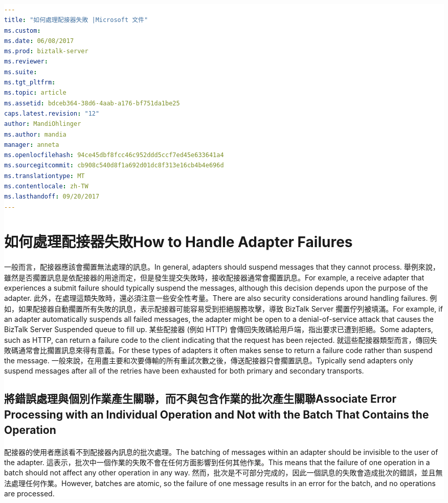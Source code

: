 ```yaml
---
title: "如何處理配接器失敗 |Microsoft 文件"
ms.custom: 
ms.date: 06/08/2017
ms.prod: biztalk-server
ms.reviewer: 
ms.suite: 
ms.tgt_pltfrm: 
ms.topic: article
ms.assetid: bdceb364-38d6-4aab-a176-bf751da1be25
caps.latest.revision: "12"
author: MandiOhlinger
ms.author: mandia
manager: anneta
ms.openlocfilehash: 94ce45dbf8fcc46c952ddd5ccf7ed45e633641a4
ms.sourcegitcommit: cb908c540d8f1a692d01dc8f313e16cb4b4e696d
ms.translationtype: MT
ms.contentlocale: zh-TW
ms.lasthandoff: 09/20/2017
---
```

# <a name="how-to-handle-adapter-failures"></a><span data-ttu-id="e4451-102">如何處理配接器失敗</span><span class="sxs-lookup"><span data-stu-id="e4451-102">How to Handle Adapter Failures</span></span>
<span data-ttu-id="e4451-103">一般而言，配接器應該會擱置無法處理的訊息。</span><span class="sxs-lookup"><span data-stu-id="e4451-103">In general, adapters should suspend messages that they cannot process.</span></span> <span data-ttu-id="e4451-104">舉例來說，雖然是否擱置訊息是依配接器的用途而定，但是發生提交失敗時，接收配接器通常會擱置訊息。</span><span class="sxs-lookup"><span data-stu-id="e4451-104">For example, a receive adapter that experiences a submit failure should typically suspend the messages, although this decision depends upon the purpose of the adapter.</span></span> <span data-ttu-id="e4451-105">此外，在處理這類失敗時，還必須注意一些安全性考量。</span><span class="sxs-lookup"><span data-stu-id="e4451-105">There are also security considerations around handling failures.</span></span> <span data-ttu-id="e4451-106">例如，如果配接器自動擱置所有失敗的訊息，表示配接器可能容易受到拒絕服務攻擊，導致 BizTalk Server 擱置佇列被填滿。</span><span class="sxs-lookup"><span data-stu-id="e4451-106">For example, if an adapter automatically suspends all failed messages, the adapter might be open to a denial-of-service attack that causes the BizTalk Server Suspended queue to fill up.</span></span>  <span data-ttu-id="e4451-107">某些配接器 (例如 HTTP) 會傳回失敗碼給用戶端，指出要求已遭到拒絕。</span><span class="sxs-lookup"><span data-stu-id="e4451-107">Some adapters, such as HTTP, can return a failure code to the client indicating that the request has been rejected.</span></span> <span data-ttu-id="e4451-108">就這些配接器類型而言，傳回失敗碼通常會比擱置訊息來得有意義。</span><span class="sxs-lookup"><span data-stu-id="e4451-108">For these types of adapters it often makes sense to return a failure code rather than suspend the message.</span></span> <span data-ttu-id="e4451-109">一般來說，在用盡主要和次要傳輸的所有重試次數之後，傳送配接器只會擱置訊息。</span><span class="sxs-lookup"><span data-stu-id="e4451-109">Typically send adapters only suspend messages after all of the retries have been exhausted for both primary and secondary transports.</span></span>  
  
## <a name="associate-error-processing-with-an-individual-operation-and-not-with-the-batch-that-contains-the-operation"></a><span data-ttu-id="e4451-110">將錯誤處理與個別作業產生關聯，而不與包含作業的批次產生關聯</span><span class="sxs-lookup"><span data-stu-id="e4451-110">Associate Error Processing with an Individual Operation and Not with the Batch That Contains the Operation</span></span>  
 <span data-ttu-id="e4451-111">配接器的使用者應該看不到配接器內訊息的批次處理。</span><span class="sxs-lookup"><span data-stu-id="e4451-111">The batching of messages within an adapter should be invisible to the user of the adapter.</span></span> <span data-ttu-id="e4451-112">這表示，批次中一個作業的失敗不會在任何方面影響到任何其他作業。</span><span class="sxs-lookup"><span data-stu-id="e4451-112">This means that the failure of one operation in a batch should not affect any other operation in any way.</span></span> <span data-ttu-id="e4451-113">然而，批次是不可部分完成的，因此一個訊息的失敗會造成批次的錯誤，並且無法處理任何作業。</span><span class="sxs-lookup"><span data-stu-id="e4451-113">However, batches are atomic, so the failure of one message results in an error for the batch, and no operations are processed.</span></span>  
  